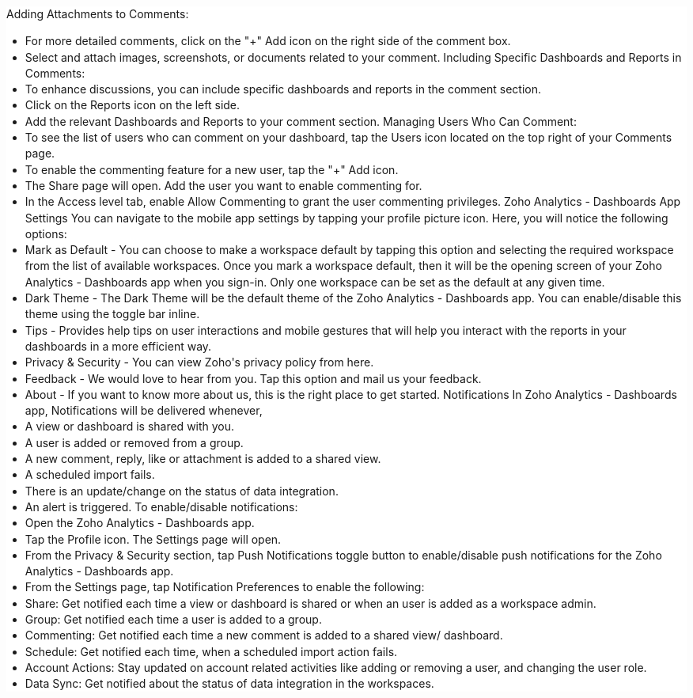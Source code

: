 Adding Attachments to Comments:
- For more detailed comments, click on the "+" Add icon on the right side of the comment box.
- Select and attach images, screenshots, or documents related to your comment.
Including Specific Dashboards and Reports in Comments:
- To enhance discussions, you can include specific dashboards and reports in the comment section.
- Click on the Reports icon on the left side.
- Add the relevant Dashboards and Reports to your comment section.
Managing Users Who Can Comment:
- To see the list of users who can comment on your dashboard, tap the Users icon located on the top right of your Comments page.
- To enable the commenting feature for a new user, tap the "+" Add icon.
- The Share page will open. Add the user you want to enable commenting for.
- In the Access level tab, enable Allow Commenting to grant the user commenting privileges.
Zoho Analytics - Dashboards App Settings
You can navigate to the mobile app settings by tapping your profile picture icon. Here, you will notice the following options:
- Mark as Default - You can choose to make a workspace default by tapping this option and selecting the required workspace from the list of available workspaces. Once you mark a workspace default, then it will be the opening screen of your Zoho Analytics - Dashboards app when you sign-in. Only one workspace can be set as the default at any given time.
- Dark Theme - The Dark Theme will be the default theme of the Zoho Analytics - Dashboards app. You can enable/disable this theme using the toggle bar inline.
- Tips - Provides help tips on user interactions and mobile gestures that will help you interact with the reports in your dashboards in a more efficient way.
- Privacy & Security - You can view Zoho's privacy policy from here.
- Feedback - We would love to hear from you. Tap this option and mail us your feedback.
- About - If you want to know more about us, this is the right place to get started.
Notifications
In Zoho Analytics - Dashboards app, Notifications will be delivered whenever,
- A view or dashboard is shared with you.
- A user is added or removed from a group.
- A new comment, reply, like or attachment is added to a shared view.
- A scheduled import fails.
- There is an update/change on the status of data integration.
- An alert is triggered.
To enable/disable notifications:
- Open the Zoho Analytics - Dashboards app.
- Tap the Profile icon. The Settings page will open.
- From the Privacy & Security section, tap Push Notifications toggle button to enable/disable push notifications for the Zoho Analytics - Dashboards app.
- From the Settings page, tap Notification Preferences to enable the following:
- Share: Get notified each time a view or dashboard is shared or when an user is added as a workspace admin.
- Group: Get notified each time a user is added to a group.
- Commenting: Get notified each time a new comment is added to a shared view/ dashboard.
- Schedule: Get notified each time, when a scheduled import action fails.
- Account Actions: Stay updated on account related activities like adding or removing a user, and changing the user role.
- Data Sync: Get notified about the status of data integration in the workspaces.